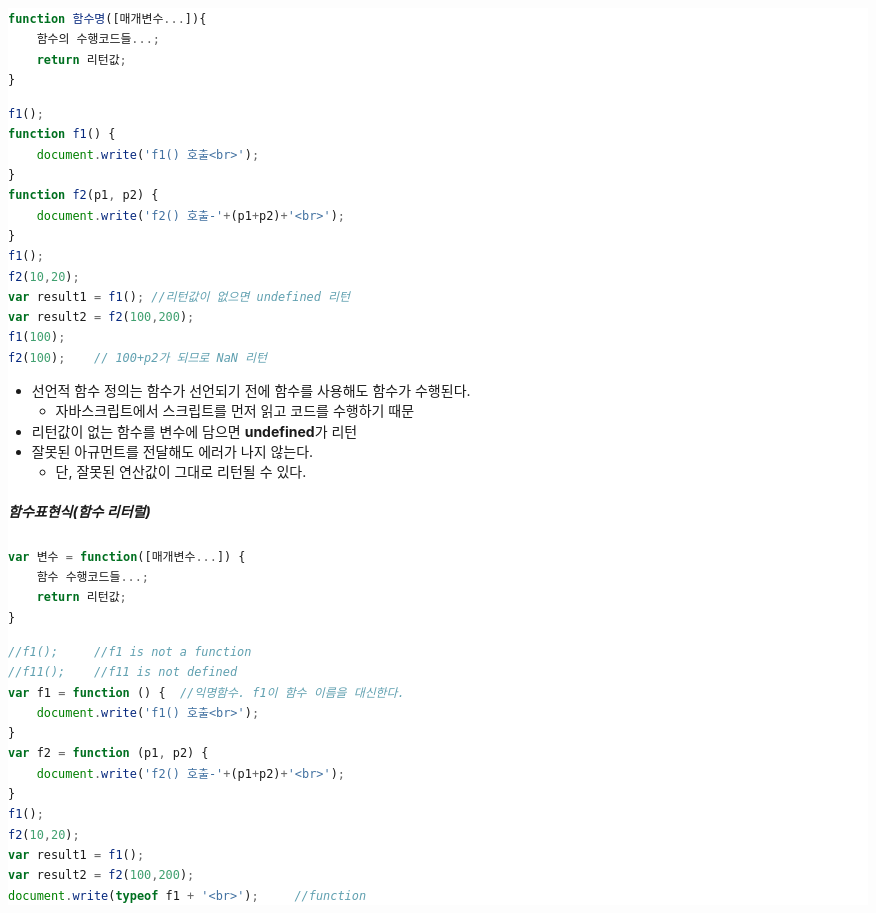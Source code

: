 ```javascript
function 함수명([매개변수...]){
	함수의 수행코드들...;
	return 리턴값;
}
```

```javascript
f1();
function f1() {
	document.write('f1() 호출<br>');
}
function f2(p1, p2) {
	document.write('f2() 호출-'+(p1+p2)+'<br>');	
}
f1();
f2(10,20);
var result1 = f1();	//리턴값이 없으면 undefined 리턴
var result2 = f2(100,200);
f1(100);	
f2(100);	// 100+p2가 되므로 NaN 리턴
```

- 선언적 함수 정의는 함수가 선언되기 전에 함수를 사용해도 함수가 수행된다.
  - 자바스크립트에서 스크립트를 먼저 읽고 코드를 수행하기 때문
- 리턴값이 없는 함수를 변수에 담으면 **undefined**가 리턴
- 잘못된 아규먼트를 전달해도 에러가 나지 않는다.
  - 단, 잘못된 연산값이 그대로 리턴될 수 있다.



##### 함수표현식(함수 리터럴)

```javascript
var 변수 = function([매개변수...]) {
	함수 수행코드들...;
	return 리턴값;
}
```

```javascript
//f1();		//f1 is not a function
//f11();	//f11 is not defined
var f1 = function () {  //익명함수. f1이 함수 이름을 대신한다.
	document.write('f1() 호출<br>');	
}
var f2 = function (p1, p2) {
	document.write('f2() 호출-'+(p1+p2)+'<br>');	
}
f1();
f2(10,20);
var result1 = f1();
var result2 = f2(100,200);
document.write(typeof f1 + '<br>');		//function
```
